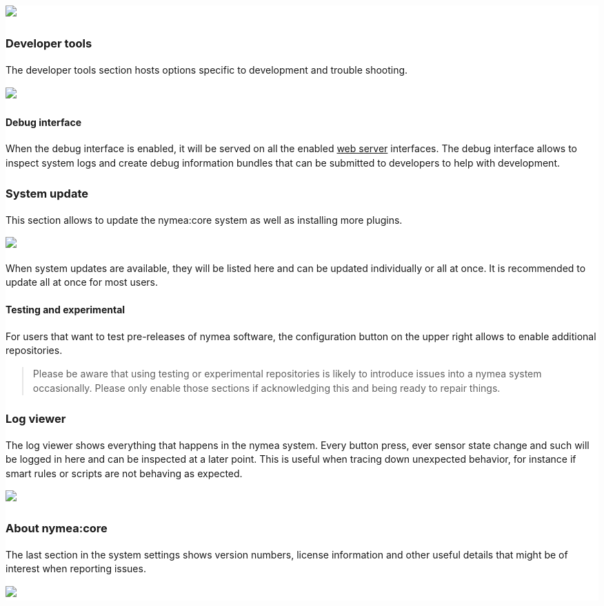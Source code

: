 ![](/img/configuration/system-settings-plugins.png)



### Developer tools

The developer tools section hosts options specific to development and trouble shooting.

![](/img/configuration/system-settings-developer.png)

#### Debug interface

When the debug interface is enabled, it will be served on all the enabled [web server](#web-server) interfaces. The debug interface allows to inspect system logs and create debug information bundles that can be submitted to developers to help with development.

### System update

This section allows to update the nymea:core system as well as installing more plugins.

![](/img/configuration/system-settings-updates.png)

When system updates are available, they will be listed here and can be updated individually or all at once. It is recommended to update all at once for most users.

#### Testing and experimental

For users that want to test pre-releases of nymea software, the configuration button on the upper right allows to enable additional repositories.

> Please be aware that using testing or experimental repositories is likely to introduce issues into a nymea system occasionally. Please only enable those sections if acknowledging this and being ready to repair things.

### Log viewer

The log viewer shows everything that happens in the nymea system. Every button press, ever sensor state change and such will be logged in here and can be inspected at a later point. This is useful when tracing down unexpected behavior, for instance if smart rules or scripts are not behaving as expected.

![](/img/configuration/system-settings-logs.png)

### About nymea:core

The last section in the system settings shows version numbers, license information and other useful details that might be of interest when reporting issues.

![](/img/configuration/system-settings-about.png)

